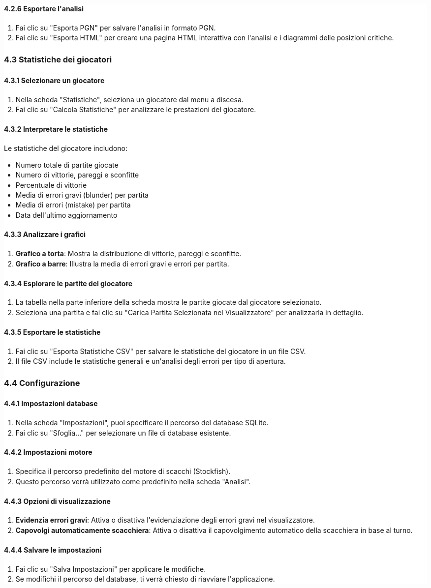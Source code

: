 #### 4.2.6 Esportare l'analisi
1. Fai clic su "Esporta PGN" per salvare l'analisi in formato PGN.
2. Fai clic su "Esporta HTML" per creare una pagina HTML interattiva con l'analisi e i diagrammi delle posizioni critiche.

### 4.3 Statistiche dei giocatori

#### 4.3.1 Selezionare un giocatore
1. Nella scheda "Statistiche", seleziona un giocatore dal menu a discesa.
2. Fai clic su "Calcola Statistiche" per analizzare le prestazioni del giocatore.

#### 4.3.2 Interpretare le statistiche
Le statistiche del giocatore includono:
- Numero totale di partite giocate
- Numero di vittorie, pareggi e sconfitte
- Percentuale di vittorie
- Media di errori gravi (blunder) per partita
- Media di errori (mistake) per partita
- Data dell'ultimo aggiornamento

#### 4.3.3 Analizzare i grafici
1. **Grafico a torta**: Mostra la distribuzione di vittorie, pareggi e sconfitte.
2. **Grafico a barre**: Illustra la media di errori gravi e errori per partita.

#### 4.3.4 Esplorare le partite del giocatore
1. La tabella nella parte inferiore della scheda mostra le partite giocate dal giocatore selezionato.
2. Seleziona una partita e fai clic su "Carica Partita Selezionata nel Visualizzatore" per analizzarla in dettaglio.

#### 4.3.5 Esportare le statistiche
1. Fai clic su "Esporta Statistiche CSV" per salvare le statistiche del giocatore in un file CSV.
2. Il file CSV include le statistiche generali e un'analisi degli errori per tipo di apertura.

### 4.4 Configurazione

#### 4.4.1 Impostazioni database
1. Nella scheda "Impostazioni", puoi specificare il percorso del database SQLite.
2. Fai clic su "Sfoglia..." per selezionare un file di database esistente.

#### 4.4.2 Impostazioni motore
1. Specifica il percorso predefinito del motore di scacchi (Stockfish).
2. Questo percorso verrà utilizzato come predefinito nella scheda "Analisi".

#### 4.4.3 Opzioni di visualizzazione
1. **Evidenzia errori gravi**: Attiva o disattiva l'evidenziazione degli errori gravi nel visualizzatore.
2. **Capovolgi automaticamente scacchiera**: Attiva o disattiva il capovolgimento automatico della scacchiera in base al turno.

#### 4.4.4 Salvare le impostazioni
1. Fai clic su "Salva Impostazioni" per applicare le modifiche.
2. Se modifichi il percorso del database, ti verrà chiesto di riavviare l'applicazione.
